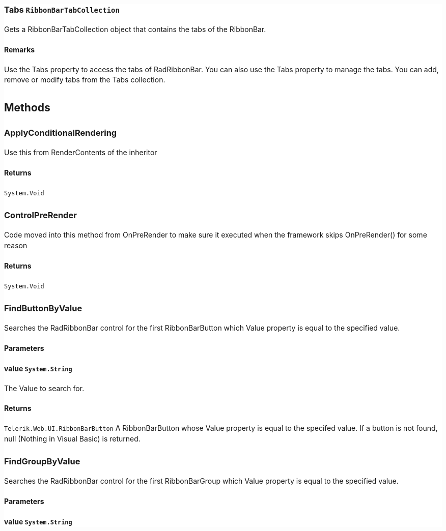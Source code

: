 ###  Tabs `RibbonBarTabCollection`

Gets a RibbonBarTabCollection object that contains the tabs of the RibbonBar.

#### Remarks
Use the Tabs property to access the tabs of RadRibbonBar. You can also use the Tabs property to
            	manage the tabs. You can add, remove or modify tabs from the Tabs collection.

## Methods

###  ApplyConditionalRendering

Use this from RenderContents of the inheritor

#### Returns

`System.Void` 

###  ControlPreRender

Code moved into this method from OnPreRender to make sure it executed when the framework skips OnPreRender() for some reason

#### Returns

`System.Void` 

###  FindButtonByValue

Searches the RadRibbonBar control for the first
                RibbonBarButton which Value
                property is equal to the specified value.

#### Parameters

#### value `System.String`

The Value to search for.

#### Returns

`Telerik.Web.UI.RibbonBarButton` A RibbonBarButton whose Value property is equal to the specifed 
            	value. If a button is not found, null (Nothing in Visual Basic) is returned.

###  FindGroupByValue

Searches the RadRibbonBar control for the first
                RibbonBarGroup which Value
                property is equal to the specified value.

#### Parameters

#### value `System.String`

